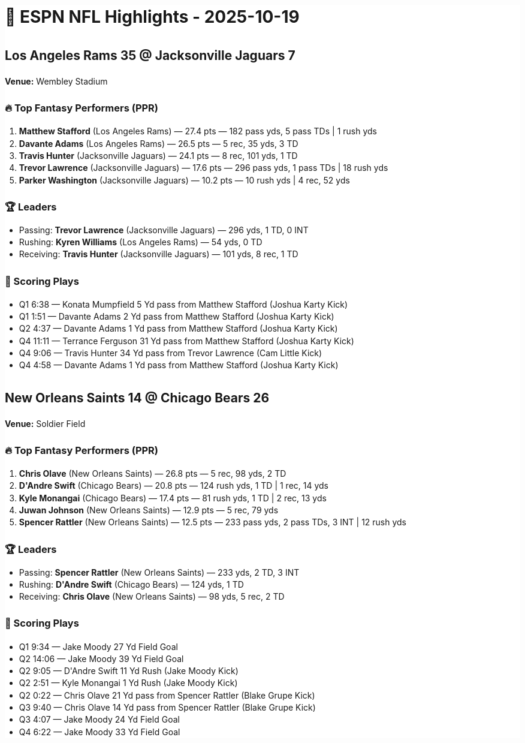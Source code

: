 # 🏈 ESPN NFL Highlights - 2025-10-19

## Los Angeles Rams 35 @ Jacksonville Jaguars 7
**Venue:** Wembley Stadium

### 🔥 Top Fantasy Performers (PPR)
1. **Matthew Stafford** (Los Angeles Rams) — 27.4 pts — 182 pass yds, 5 pass TDs | 1 rush yds
2. **Davante Adams** (Los Angeles Rams) — 26.5 pts — 5 rec, 35 yds, 3 TD
3. **Travis Hunter** (Jacksonville Jaguars) — 24.1 pts — 8 rec, 101 yds, 1 TD
4. **Trevor Lawrence** (Jacksonville Jaguars) — 17.6 pts — 296 pass yds, 1 pass TDs | 18 rush yds
5. **Parker Washington** (Jacksonville Jaguars) — 10.2 pts — 10 rush yds | 4 rec, 52 yds

### 🏆 Leaders
- Passing: **Trevor Lawrence** (Jacksonville Jaguars) — 296 yds, 1 TD, 0 INT
- Rushing: **Kyren Williams** (Los Angeles Rams) — 54 yds, 0 TD
- Receiving: **Travis Hunter** (Jacksonville Jaguars) — 101 yds, 8 rec, 1 TD

### 🧨 Scoring Plays
- Q1 6:38 — Konata Mumpfield 5 Yd pass from Matthew Stafford (Joshua Karty Kick)
- Q1 1:51 — Davante Adams 2 Yd pass from Matthew Stafford (Joshua Karty Kick)
- Q2 4:37 — Davante Adams 1 Yd pass from Matthew Stafford (Joshua Karty Kick)
- Q4 11:11 — Terrance Ferguson 31 Yd pass from Matthew Stafford (Joshua Karty Kick)
- Q4 9:06 — Travis Hunter 34 Yd pass from Trevor Lawrence (Cam Little Kick)
- Q4 4:58 — Davante Adams 1 Yd pass from Matthew Stafford (Joshua Karty Kick)

## New Orleans Saints 14 @ Chicago Bears 26
**Venue:** Soldier Field

### 🔥 Top Fantasy Performers (PPR)
1. **Chris Olave** (New Orleans Saints) — 26.8 pts — 5 rec, 98 yds, 2 TD
2. **D'Andre Swift** (Chicago Bears) — 20.8 pts — 124 rush yds, 1 TD | 1 rec, 14 yds
3. **Kyle Monangai** (Chicago Bears) — 17.4 pts — 81 rush yds, 1 TD | 2 rec, 13 yds
4. **Juwan Johnson** (New Orleans Saints) — 12.9 pts — 5 rec, 79 yds
5. **Spencer Rattler** (New Orleans Saints) — 12.5 pts — 233 pass yds, 2 pass TDs, 3 INT | 12 rush yds

### 🏆 Leaders
- Passing: **Spencer Rattler** (New Orleans Saints) — 233 yds, 2 TD, 3 INT
- Rushing: **D'Andre Swift** (Chicago Bears) — 124 yds, 1 TD
- Receiving: **Chris Olave** (New Orleans Saints) — 98 yds, 5 rec, 2 TD

### 🧨 Scoring Plays
- Q1 9:34 — Jake Moody 27 Yd Field Goal
- Q2 14:06 — Jake Moody 39 Yd Field Goal
- Q2 9:05 — D'Andre Swift 11 Yd Rush (Jake Moody Kick)
- Q2 2:51 — Kyle Monangai 1 Yd Rush (Jake Moody Kick)
- Q2 0:22 — Chris Olave 21 Yd pass from Spencer Rattler (Blake Grupe Kick)
- Q3 9:40 — Chris Olave 14 Yd pass from Spencer Rattler (Blake Grupe Kick)
- Q3 4:07 — Jake Moody 24 Yd Field Goal
- Q4 6:22 — Jake Moody 33 Yd Field Goal
